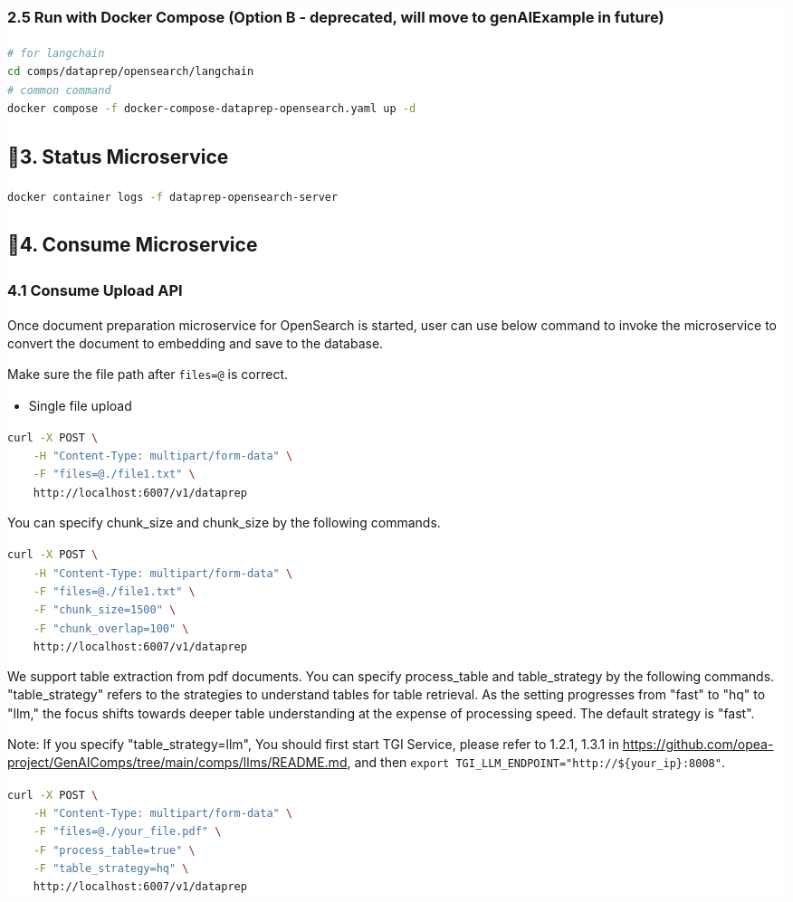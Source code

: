 ### 2.5 Run with Docker Compose (Option B - deprecated, will move to genAIExample in future)

```bash
# for langchain
cd comps/dataprep/opensearch/langchain
# common command
docker compose -f docker-compose-dataprep-opensearch.yaml up -d
```

## 🚀3. Status Microservice

```bash
docker container logs -f dataprep-opensearch-server
```

## 🚀4. Consume Microservice

### 4.1 Consume Upload API

Once document preparation microservice for OpenSearch is started, user can use below command to invoke the microservice to convert the document to embedding and save to the database.

Make sure the file path after `files=@` is correct.

- Single file upload

```bash
curl -X POST \
    -H "Content-Type: multipart/form-data" \
    -F "files=@./file1.txt" \
    http://localhost:6007/v1/dataprep
```

You can specify chunk_size and chunk_size by the following commands.

```bash
curl -X POST \
    -H "Content-Type: multipart/form-data" \
    -F "files=@./file1.txt" \
    -F "chunk_size=1500" \
    -F "chunk_overlap=100" \
    http://localhost:6007/v1/dataprep
```

We support table extraction from pdf documents. You can specify process_table and table_strategy by the following commands. "table_strategy" refers to the strategies to understand tables for table retrieval. As the setting progresses from "fast" to "hq" to "llm," the focus shifts towards deeper table understanding at the expense of processing speed. The default strategy is "fast".

Note: If you specify "table_strategy=llm", You should first start TGI Service, please refer to 1.2.1, 1.3.1 in https://github.com/opea-project/GenAIComps/tree/main/comps/llms/README.md, and then `export TGI_LLM_ENDPOINT="http://${your_ip}:8008"`.

```bash
curl -X POST \
    -H "Content-Type: multipart/form-data" \
    -F "files=@./your_file.pdf" \
    -F "process_table=true" \
    -F "table_strategy=hq" \
    http://localhost:6007/v1/dataprep
```
